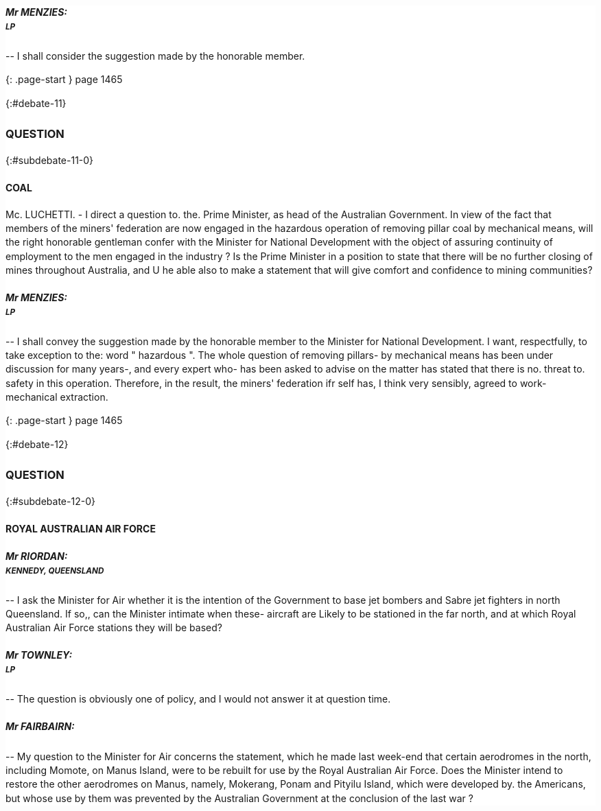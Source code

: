 ##### Mr MENZIES:<br><small class="text-muted">LP</small>

-- I shall consider the suggestion made by the honorable member. 

{: .page-start }
page 1465

{:#debate-11}
### QUESTION

{:#subdebate-11-0}
#### COAL

Mc. LUCHETTI. - I direct a question to. the. Prime Minister, as head of the Australian Government. In view of the fact that members of the miners' federation are now engaged in the hazardous operation of removing pillar coal by mechanical means, will the right honorable gentleman confer with the Minister for National Development with the object of assuring continuity of employment to the men engaged in the industry ? Is the Prime Minister in a position to state that there will be no further closing of mines throughout Australia, and U he able also to make a statement that will give comfort and confidence to mining communities? 

##### Mr MENZIES:<br><small class="text-muted">LP</small>

-- I shall convey the suggestion made by the honorable member to the Minister for National Development. I want, respectfully, to take exception to the: word " hazardous ". The whole question of removing pillars- by mechanical means has been under discussion for many years-, and every expert who- has been asked to advise on the matter has stated that there is no. threat to. safety in this operation. Therefore, in the result, the miners' federation ifr self has, I think very sensibly, agreed to work- mechanical extraction. 

{: .page-start }
page 1465

{:#debate-12}
### QUESTION

{:#subdebate-12-0}
#### ROYAL AUSTRALIAN AIR FORCE

##### Mr RIORDAN:<br><small class="text-muted">KENNEDY, QUEENSLAND</small>

-- I ask the Minister for Air whether it is the intention of the Government to base jet bombers and Sabre jet fighters in north Queensland. If so,, can the Minister intimate when these- aircraft are Likely to be stationed in the far north, and at which Royal Australian Air Force stations they will be based? 

##### Mr TOWNLEY:<br><small class="text-muted">LP</small>

-- The question is obviously one of policy, and I would not answer it at question time. 

##### Mr FAIRBAIRN:

-- My question to the Minister for Air concerns the statement, which he made last week-end that certain aerodromes in the north, including Momote, on Manus Island, were to be rebuilt for use by the Royal Australian Air Force. Does the Minister intend to restore the other aerodromes on Manus, namely, Mokerang, Ponam and  Pityilu  Island, which were developed by. the Americans, but whose use by them was prevented by the Australian Government at the conclusion of the last war ? 
